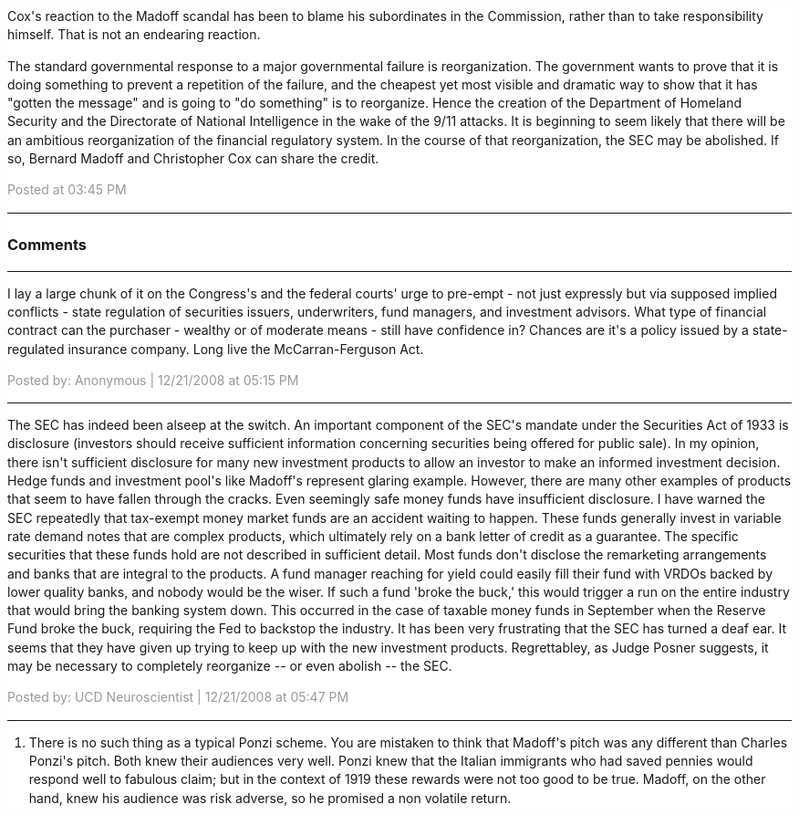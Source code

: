 Cox's reaction to the Madoff scandal has been to blame his subordinates in the Commission, rather than to take responsibility himself. That is not an endearing reaction.

The standard governmental response to a major governmental failure is reorganization. The government wants to prove that it is doing something to prevent a repetition of the failure, and the cheapest yet most visible and dramatic way to show that it has "gotten the message" and is going to "do something" is to reorganize. Hence the creation of the Department of Homeland Security and the Directorate of National Intelligence in the wake of the 9/11 attacks. It is beginning to seem likely that there will be an ambitious reorganization of the financial regulatory system. In the course of that reorganization, the SEC may be abolished. If so, Bernard Madoff and Christopher Cox can share the credit.

<span style="color:#999">Posted at 03:45 PM</span>



---

### Comments

---

I lay a large chunk of it on the Congress's and the federal courts' urge to pre-empt - not just expressly but via supposed implied conflicts - state regulation of securities issuers, underwriters, fund managers, and investment advisors.  What type of financial contract can the purchaser - wealthy or of moderate means - still have confidence in?  Chances are it's a policy issued by a state-regulated insurance company.  Long live the McCarran-Ferguson Act.

<span style="color:#999">Posted by: Anonymous | 12/21/2008 at 05:15 PM</span>

---

The SEC has indeed been alseep at the switch. An important component of the SEC's mandate under the Securities Act of 1933 is disclosure (investors should receive sufficient information concerning securities being offered for public sale). In my opinion, there isn't sufficient disclosure for many new investment products to allow an investor to make an informed investment decision. Hedge funds and investment pool's like Madoff's represent glaring example. However, there are many other examples of products that seem to have fallen through the cracks. Even seemingly safe money funds have insufficient disclosure. I have warned the SEC repeatedly that tax-exempt money market funds are an accident waiting to happen. These funds generally invest in variable rate demand notes that are complex products, which ultimately rely on a bank letter of credit as a guarantee. The specific securities that these funds hold are not described in sufficient detail. Most funds don't disclose the remarketing arrangements and banks that are integral to the products. A fund manager reaching for yield could easily fill their fund with VRDOs backed by lower quality banks, and nobody would be the wiser. If such a fund 'broke the buck,' this would trigger a run on the entire industry that would bring the banking system down. This occurred in the case of taxable money funds in September when the Reserve Fund broke the buck, requiring the Fed to backstop the industry. It has been very frustrating that the SEC has turned a deaf ear. It seems that they have given up trying to keep up with the new investment products. Regrettabley, as Judge Posner suggests, it may be necessary to completely reorganize -- or even abolish -- the SEC.

<span style="color:#999">Posted by: UCD Neuroscientist | 12/21/2008 at 05:47 PM</span>

---

1.  There is no such thing as a typical Ponzi scheme.  You are mistaken to think that Madoff's pitch was any different than Charles Ponzi's pitch.  Both knew their audiences very well.  Ponzi knew that the Italian immigrants who had saved pennies would respond well to fabulous claim; but in the context of 1919 these rewards were not too good to be true.  Madoff, on the other hand, knew his audience was risk adverse, so he promised a non volatile return.
